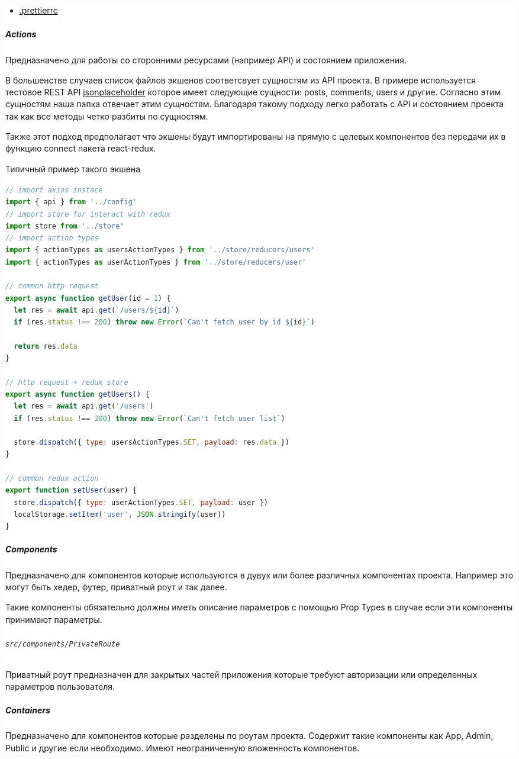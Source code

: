 - [.prettierrc](#prettierrc)

##### Actions
Предназначено для работы со сторонними ресурсами (например API) и состоянием приложения.

В большенстве случаев список файлов экшенов соответсвует сущностям из API проекта. В примере используется тестовое REST API [jsonplaceholder](https://jsonplaceholder.typicode.com/) которое имеет следующие сущности: posts, comments, users и другие. Согласно этим сущностям наша папка отвечает этим сущностям. Благодаря такому подходу легко работать с API и состоянием проекта так как все методы четко разбиты по сущностям.

Также этот подход предполагает что экшены будут импортированы на прямую с целевых компонентов без передачи их в функцию connect пакета react-redux.

Типичный пример такого экшена
```javascript
// import axios instace
import { api } from '../config'
// import store for interact with redux
import store from '../store'
// import action types
import { actionTypes as usersActionTypes } from '../store/reducers/users'
import { actionTypes as userActionTypes } from '../store/reducers/user'

// common http request
export async function getUser(id = 1) {
  let res = await api.get(`/users/${id}`)
  if (res.status !== 200) throw new Error(`Can't fetch user by id ${id}`)

  return res.data
}

// http request + redux store
export async function getUsers() {
  let res = await api.get('/users')
  if (res.status !== 200) throw new Error(`Can't fetch user list`)

  store.dispatch({ type: usersActionTypes.SET, payload: res.data })
}

// common redux action
export function setUser(user) {
  store.dispatch({ type: userActionTypes.SET, payload: user })
  localStorage.setItem('user', JSON.stringify(user))
}
```
##### Components
Предназначено для компонентов которые используются в дувух или более различных компонентах проекта. Например это могут быть хедер, футер, приватный роут и так далее.

Такие компоненты обязательно должны иметь описание параметров с помощью Prop Types в случае если эти компоненты принимают параметры.
###### `src/components/PrivateRoute`
Приватный роут предназначен для закрытых частей приложения которые требуют авторизации или определенных параметров пользователя.
##### Containers
Предназначено для компонентов которые разделены по роутам проекта. Содержит такие компоненты как App, Admin, Public и другие если необходимо. Имеют неограниченную вложенность компонентов.
